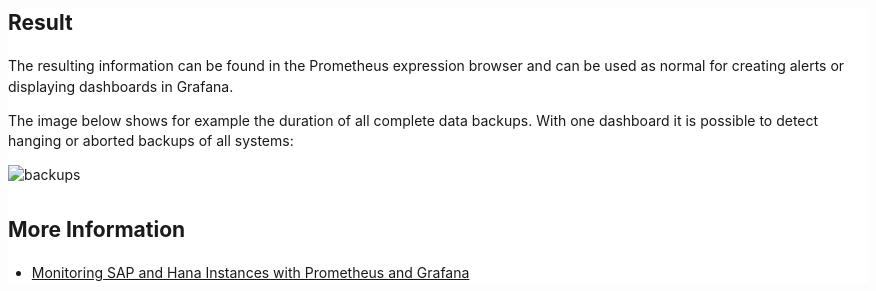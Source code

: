 ## Result
The resulting information can be found in the Prometheus expression browser and can be used as normal for creating alerts or displaying dashboards in Grafana.

The image below shows for example the duration of all complete data backups. With one dashboard it is possible to detect hanging or aborted backups of all systems:

 ![backups](/examples/images/backups.png)

## More Information
* [Monitoring SAP and Hana Instances with Prometheus and Grafana](https://blogs.sap.com/2020/02/07/monitoring-sap-and-hana-instances-with-prometheus-and-grafana/)

